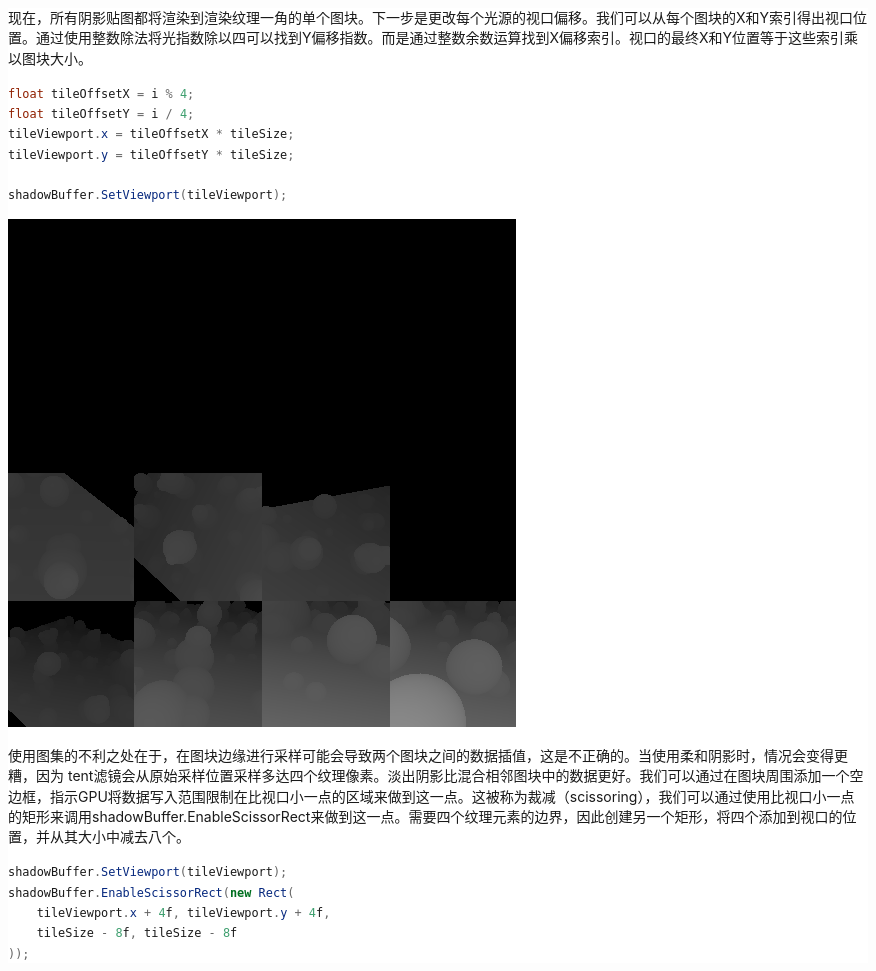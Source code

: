 现在，所有阴影贴图都将渲染到渲染纹理一角的单个图块。下一步是更改每个光源的视口偏移。我们可以从每个图块的X和Y索引得出视口位置。通过使用整数除法将光指数除以四可以找到Y偏移指数。而是通过整数余数运算找到X偏移索引。视口的最终X和Y位置等于这些索引乘以图块大小。

```cs
float tileOffsetX = i % 4;
float tileOffsetY = i / 4;
tileViewport.x = tileOffsetX * tileSize;
tileViewport.y = tileOffsetY * tileSize;

shadowBuffer.SetViewport(tileViewport);
```

![](seven-tiles.png)

使用图集的不利之处在于，在图块边缘进行采样可能会导致两个图块之间的数据插值，这是不正确的。当使用柔和阴影时，情况会变得更糟，因为 tent滤镜会从原始采样位置采样多达四个纹理像素。淡出阴影比混合相邻图块中的数据更好。我们可以通过在图块周围添加一个空边框，指示GPU将数据写入范围限制在比视口小一点的区域来做到这一点。这被称为裁减（scissoring），我们可以通过使用比视口小一点的矩形来调用shadowBuffer.EnableScissorRect来做到这一点。需要四个纹理元素的边界，因此创建另一个矩形，将四个添加到视口的位置，并从其大小中减去八个。

```cs
shadowBuffer.SetViewport(tileViewport);
shadowBuffer.EnableScissorRect(new Rect(
    tileViewport.x + 4f, tileViewport.y + 4f,
    tileSize - 8f, tileSize - 8f
));
```
